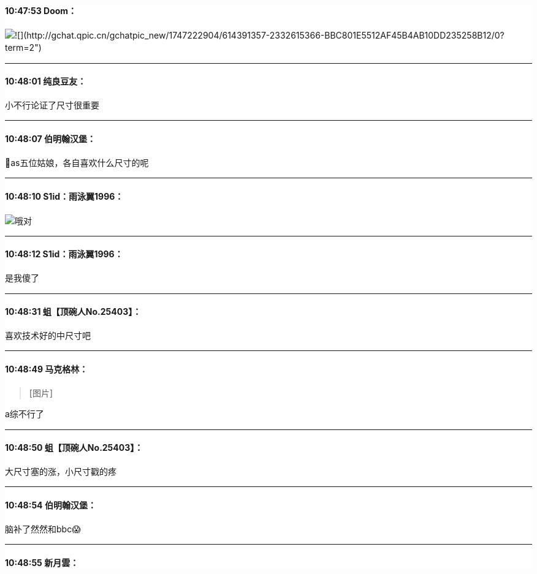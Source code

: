 #### 10:47:53  Doom：

![](http://gchat.qpic.cn/gchatpic_new/1747222904/614391357-2159335821-A78397ADEF4C91EF8719F183A29FC21C/0?term=2")![](http://gchat.qpic.cn/gchatpic_new/1747222904/614391357-2332615366-BBC801E5512AF45B4AB10DD235258B12/0?term=2")

*****

#### 10:48:01  纯良豆友：

小不行论证了尺寸很重要

*****

#### 10:48:07  伯明翰汉堡：

🥺as五位姑娘，各自喜欢什么尺寸的呢

*****

#### 10:48:10  S1id：雨泳翼1996：

![](http://gchat.qpic.cn/gchatpic_new/251003836/614391357-2185970174-82B53E6D75D43DD0CC6908835D963C69/0?term=2")哦对

*****

#### 10:48:12  S1id：雨泳翼1996：

是我傻了

*****

#### 10:48:31  蛆【顶碗人No.25403】：

喜欢技术好的中尺寸吧

*****

#### 10:48:49  马克格林：

<blockquote>[图片]</blockquote>
 a综不行了

*****

#### 10:48:50  蛆【顶碗人No.25403】：

大尺寸塞的涨，小尺寸戳的疼

*****

#### 10:48:54  伯明翰汉堡：

脑补了然然和bbc😱

*****

#### 10:48:55  新月雲：
